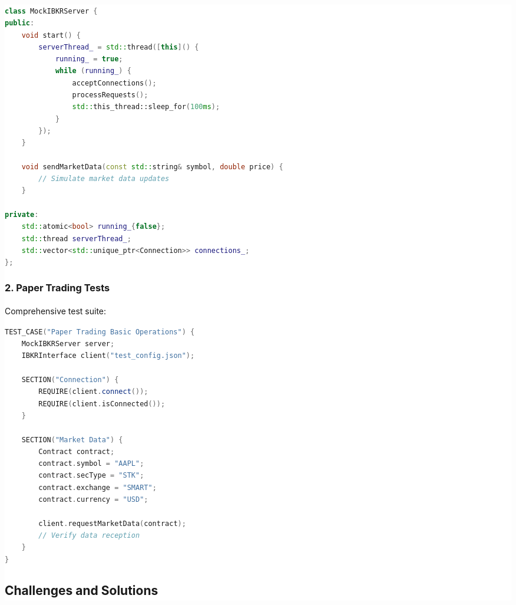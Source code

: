 ```cpp
class MockIBKRServer {
public:
    void start() {
        serverThread_ = std::thread([this]() {
            running_ = true;
            while (running_) {
                acceptConnections();
                processRequests();
                std::this_thread::sleep_for(100ms);
            }
        });
    }
    
    void sendMarketData(const std::string& symbol, double price) {
        // Simulate market data updates
    }
    
private:
    std::atomic<bool> running_{false};
    std::thread serverThread_;
    std::vector<std::unique_ptr<Connection>> connections_;
};
```

### 2. Paper Trading Tests
Comprehensive test suite:

```cpp
TEST_CASE("Paper Trading Basic Operations") {
    MockIBKRServer server;
    IBKRInterface client("test_config.json");
    
    SECTION("Connection") {
        REQUIRE(client.connect());
        REQUIRE(client.isConnected());
    }
    
    SECTION("Market Data") {
        Contract contract;
        contract.symbol = "AAPL";
        contract.secType = "STK";
        contract.exchange = "SMART";
        contract.currency = "USD";
        
        client.requestMarketData(contract);
        // Verify data reception
    }
}
```

## Challenges and Solutions
